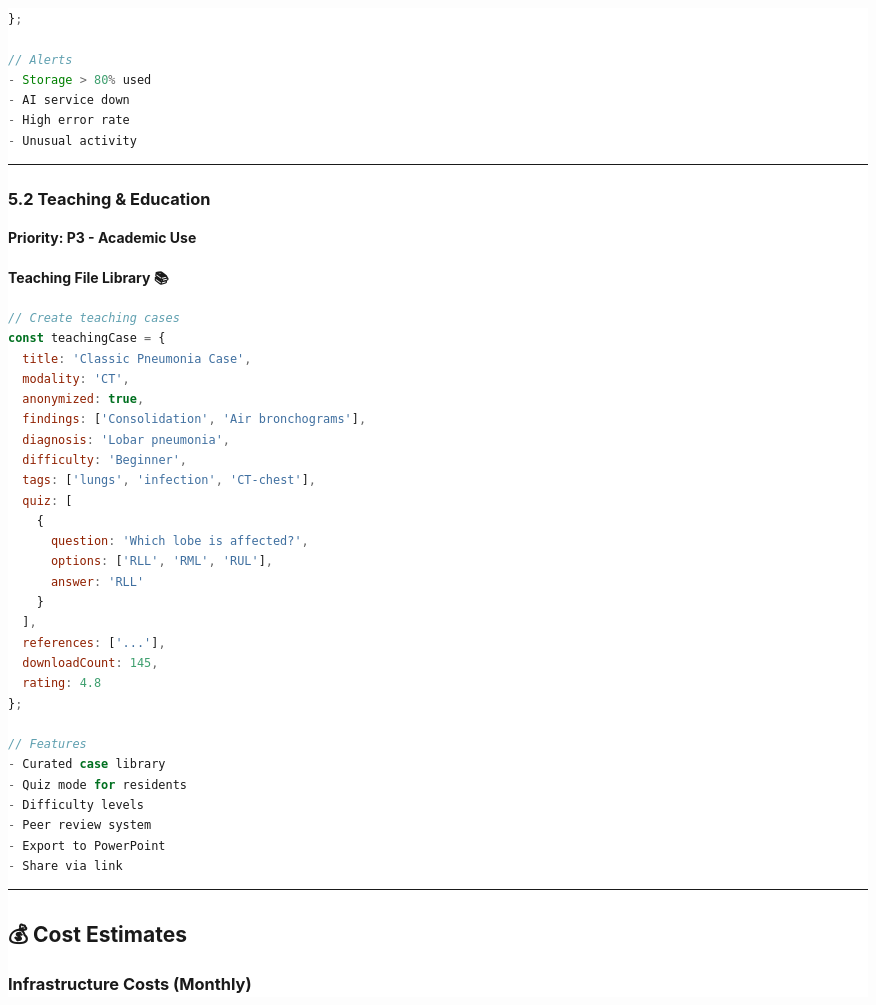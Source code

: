 ```javascript
};

// Alerts
- Storage > 80% used
- AI service down
- High error rate
- Unusual activity
```

---

### **5.2 Teaching & Education**
**Priority: P3 - Academic Use**

#### **Teaching File Library** 📚
```javascript
// Create teaching cases
const teachingCase = {
  title: 'Classic Pneumonia Case',
  modality: 'CT',
  anonymized: true,
  findings: ['Consolidation', 'Air bronchograms'],
  diagnosis: 'Lobar pneumonia',
  difficulty: 'Beginner',
  tags: ['lungs', 'infection', 'CT-chest'],
  quiz: [
    {
      question: 'Which lobe is affected?',
      options: ['RLL', 'RML', 'RUL'],
      answer: 'RLL'
    }
  ],
  references: ['...'],
  downloadCount: 145,
  rating: 4.8
};

// Features
- Curated case library
- Quiz mode for residents
- Difficulty levels
- Peer review system
- Export to PowerPoint
- Share via link
```

---

## 💰 Cost Estimates

### **Infrastructure Costs (Monthly)**
